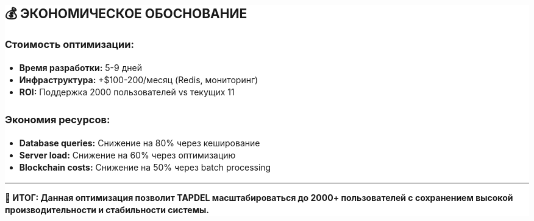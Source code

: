 ## 💰 ЭКОНОМИЧЕСКОЕ ОБОСНОВАНИЕ

### **Стоимость оптимизации:**
- **Время разработки:** 5-9 дней
- **Инфраструктура:** +$100-200/месяц (Redis, мониторинг)
- **ROI:** Поддержка 2000 пользователей vs текущих 11

### **Экономия ресурсов:**
- **Database queries:** Снижение на 80% через кеширование
- **Server load:** Снижение на 60% через оптимизацию
- **Blockchain costs:** Снижение на 50% через batch processing

---

**🎯 ИТОГ: Данная оптимизация позволит TAPDEL масштабироваться до 2000+ пользователей с сохранением высокой производительности и стабильности системы.** 